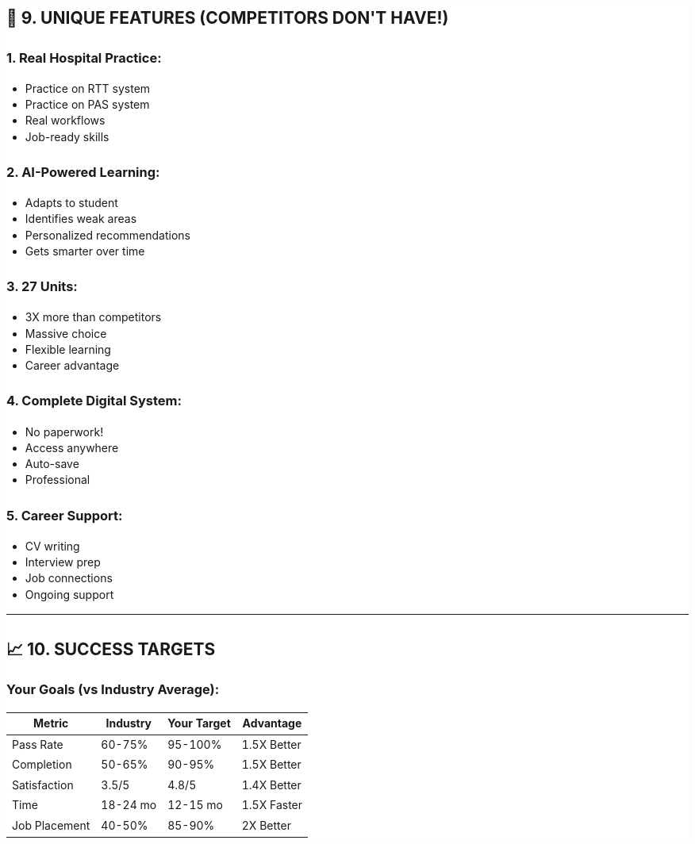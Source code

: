 
## 🚀 9. UNIQUE FEATURES (COMPETITORS DON'T HAVE!)

### **1. Real Hospital Practice:**
- Practice on RTT system
- Practice on PAS system
- Real workflows
- Job-ready skills

### **2. AI-Powered Learning:**
- Adapts to student
- Identifies weak areas
- Personalized recommendations
- Gets smarter over time

### **3. 27 Units:**
- 3X more than competitors
- Massive choice
- Flexible learning
- Career advantage

### **4. Complete Digital System:**
- No paperwork!
- Access anywhere
- Auto-save
- Professional

### **5. Career Support:**
- CV writing
- Interview prep
- Job connections
- Ongoing support

---

## 📈 10. SUCCESS TARGETS

### **Your Goals (vs Industry Average):**

| Metric | Industry | Your Target | Advantage |
|--------|----------|-------------|-----------|
| Pass Rate | 60-75% | 95-100% | 1.5X Better |
| Completion | 50-65% | 90-95% | 1.5X Better |
| Satisfaction | 3.5/5 | 4.8/5 | 1.4X Better |
| Time | 18-24 mo | 12-15 mo | 1.5X Faster |
| Job Placement | 40-50% | 85-90% | 2X Better |
